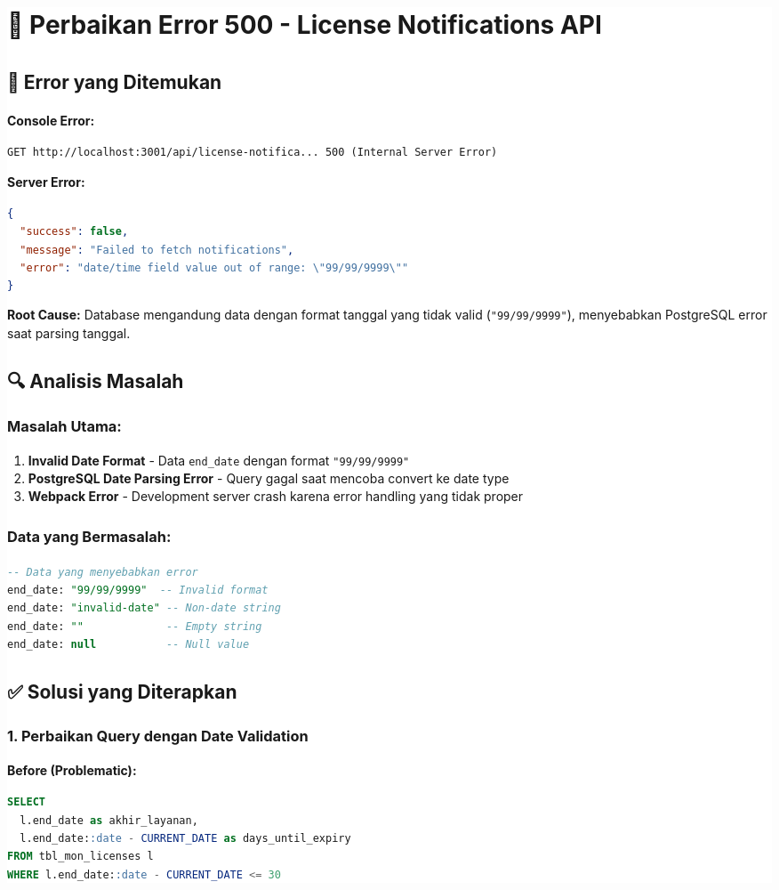 # 🔧 Perbaikan Error 500 - License Notifications API

## 🚨 Error yang Ditemukan

**Console Error:**
```
GET http://localhost:3001/api/license-notifica... 500 (Internal Server Error)
```

**Server Error:**
```json
{
  "success": false,
  "message": "Failed to fetch notifications",
  "error": "date/time field value out of range: \"99/99/9999\""
}
```

**Root Cause:**
Database mengandung data dengan format tanggal yang tidak valid (`"99/99/9999"`), menyebabkan PostgreSQL error saat parsing tanggal.

## 🔍 Analisis Masalah

### **Masalah Utama:**
1. **Invalid Date Format** - Data `end_date` dengan format `"99/99/9999"`
2. **PostgreSQL Date Parsing Error** - Query gagal saat mencoba convert ke date type
3. **Webpack Error** - Development server crash karena error handling yang tidak proper

### **Data yang Bermasalah:**
```sql
-- Data yang menyebabkan error
end_date: "99/99/9999"  -- Invalid format
end_date: "invalid-date" -- Non-date string
end_date: ""             -- Empty string
end_date: null           -- Null value
```

## ✅ Solusi yang Diterapkan

### **1. Perbaikan Query dengan Date Validation**

**Before (Problematic):**
```sql
SELECT 
  l.end_date as akhir_layanan,
  l.end_date::date - CURRENT_DATE as days_until_expiry
FROM tbl_mon_licenses l
WHERE l.end_date::date - CURRENT_DATE <= 30
```
